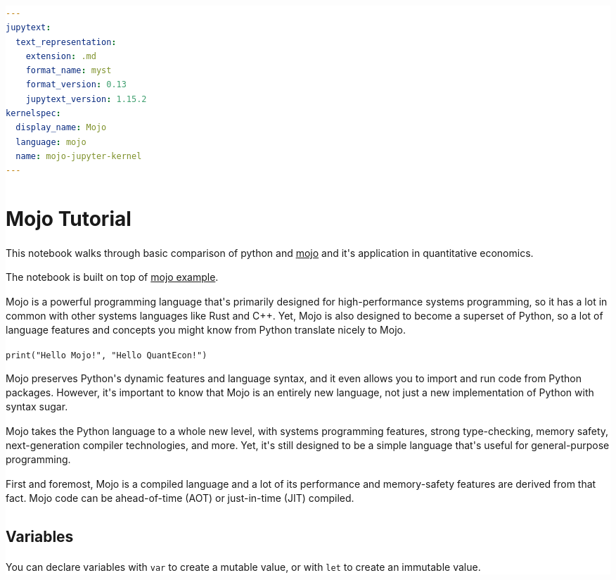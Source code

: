 ```yaml
---
jupytext:
  text_representation:
    extension: .md
    format_name: myst
    format_version: 0.13
    jupytext_version: 1.15.2
kernelspec:
  display_name: Mojo
  language: mojo
  name: mojo-jupyter-kernel
---
```


# Mojo Tutorial

This notebook walks through basic comparison of python and [mojo](https://docs.modular.com/mojo/) and it's application in quantitative economics.

The notebook is built on top of [mojo example](https://github.com/modularml/mojo/blob/main/examples/notebooks/HelloMojo.ipynb).



Mojo is a powerful programming language that's primarily designed for high-performance systems programming, so it has a lot in common with other systems languages like Rust and C++. Yet, Mojo is also designed to become a superset of Python, so a lot of language features and concepts you might know from Python translate nicely to Mojo.

```{code-cell}
print("Hello Mojo!", "Hello QuantEcon!")
```

Mojo preserves Python's dynamic features and language syntax, and it even allows you to import and run code from Python packages. However, it's important to know that Mojo is an entirely new language, not just a new implementation of Python with syntax sugar.

Mojo takes the Python language to a whole new level, with systems programming features, strong type-checking, memory safety, next-generation compiler technologies, and more. Yet, it's still designed to be a simple language that's useful for general-purpose programming.



First and foremost, Mojo is a compiled language and a lot of its performance and memory-safety features are derived from that fact. Mojo code can be ahead-of-time (AOT) or just-in-time (JIT) compiled.



## Variables



You can declare variables with `var` to create a mutable value, or with `let` to create an immutable value.
